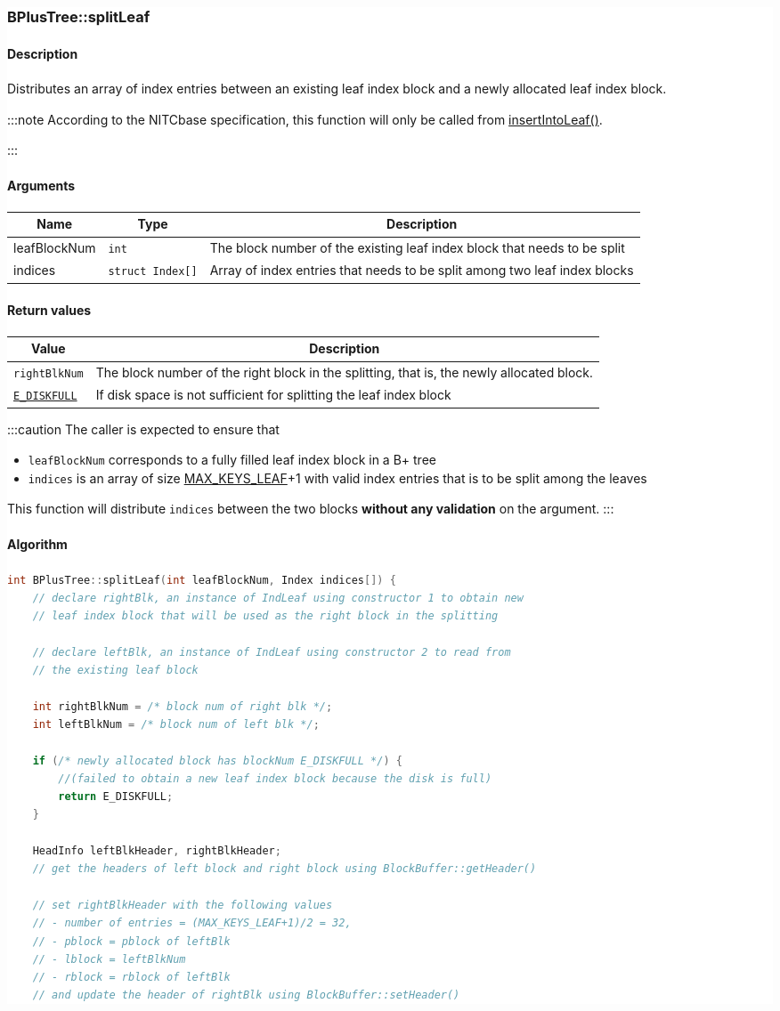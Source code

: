 ### BPlusTree::splitLeaf

#### Description

Distributes an array of index entries between an existing leaf index block and a newly allocated leaf index block.

:::note
According to the NITCbase specification, this function will only be called from [insertIntoLeaf()](#bplustreeinsertintoleaf).

:::

#### Arguments

| **Name**     | **Type**         | **Description**                                                           |
| ------------ | ---------------- | ------------------------------------------------------------------------- |
| leafBlockNum | `int`            | The block number of the existing leaf index block that needs to be split  |
| indices      | `struct Index[]` | Array of index entries that needs to be split among two leaf index blocks |

#### Return values

| **Value**                       | **Description**                                                                           |
| ------------------------------- | ----------------------------------------------------------------------------------------- |
| `rightBlkNum`                   | The block number of the right block in the splitting, that is, the newly allocated block. |
| [`E_DISKFULL`](/docs/constants) | If disk space is not sufficient for splitting the leaf index block                        |

:::caution
The caller is expected to ensure that

- `leafBlockNum` corresponds to a fully filled leaf index block in a B+ tree
- `indices` is an array of size [MAX_KEYS_LEAF](/docs/constants)+1 with valid index entries that is to be split among the leaves

This function will distribute `indices` between the two blocks **without any validation** on the argument.
:::

#### Algorithm

```cpp
int BPlusTree::splitLeaf(int leafBlockNum, Index indices[]) {
    // declare rightBlk, an instance of IndLeaf using constructor 1 to obtain new
    // leaf index block that will be used as the right block in the splitting

    // declare leftBlk, an instance of IndLeaf using constructor 2 to read from
    // the existing leaf block

    int rightBlkNum = /* block num of right blk */;
    int leftBlkNum = /* block num of left blk */;

    if (/* newly allocated block has blockNum E_DISKFULL */) {
        //(failed to obtain a new leaf index block because the disk is full)
        return E_DISKFULL;
    }

    HeadInfo leftBlkHeader, rightBlkHeader;
    // get the headers of left block and right block using BlockBuffer::getHeader()

    // set rightBlkHeader with the following values
    // - number of entries = (MAX_KEYS_LEAF+1)/2 = 32,
    // - pblock = pblock of leftBlk
    // - lblock = leftBlkNum
    // - rblock = rblock of leftBlk
    // and update the header of rightBlk using BlockBuffer::setHeader()
```
